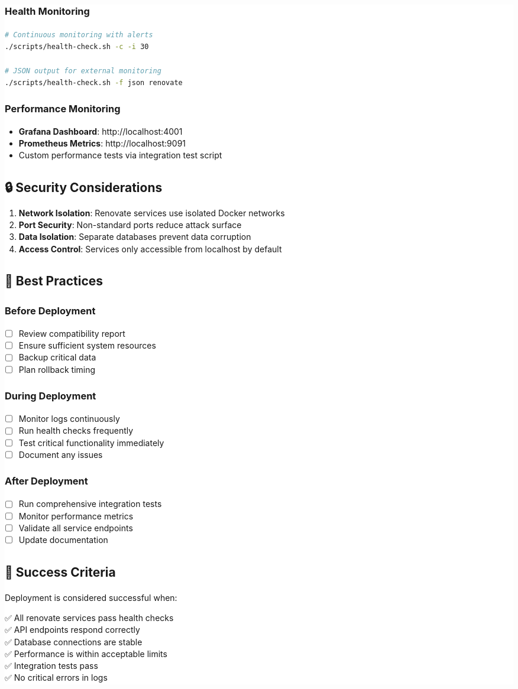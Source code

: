 ### Health Monitoring
```bash
# Continuous monitoring with alerts
./scripts/health-check.sh -c -i 30

# JSON output for external monitoring
./scripts/health-check.sh -f json renovate
```

### Performance Monitoring
- **Grafana Dashboard**: http://localhost:4001
- **Prometheus Metrics**: http://localhost:9091
- Custom performance tests via integration test script

## 🔒 Security Considerations

1. **Network Isolation**: Renovate services use isolated Docker networks
2. **Port Security**: Non-standard ports reduce attack surface
3. **Data Isolation**: Separate databases prevent data corruption
4. **Access Control**: Services only accessible from localhost by default

## 📝 Best Practices

### Before Deployment
- [ ] Review compatibility report
- [ ] Ensure sufficient system resources
- [ ] Backup critical data
- [ ] Plan rollback timing

### During Deployment
- [ ] Monitor logs continuously
- [ ] Run health checks frequently
- [ ] Test critical functionality immediately
- [ ] Document any issues

### After Deployment
- [ ] Run comprehensive integration tests
- [ ] Monitor performance metrics
- [ ] Validate all service endpoints
- [ ] Update documentation

## 🎉 Success Criteria

Deployment is considered successful when:

✅ All renovate services pass health checks  
✅ API endpoints respond correctly  
✅ Database connections are stable  
✅ Performance is within acceptable limits  
✅ Integration tests pass  
✅ No critical errors in logs  
